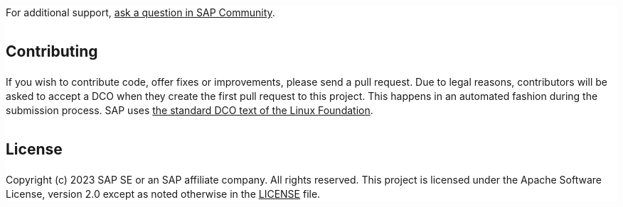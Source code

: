 For additional support, [ask a question in SAP Community](https://answers.sap.com/questions/ask.html).

## Contributing
If you wish to contribute code, offer fixes or improvements, please send a pull request. Due to legal reasons, contributors will be asked to accept a DCO when they create the first pull request to this project. This happens in an automated fashion during the submission process. SAP uses [the standard DCO text of the Linux Foundation](https://developercertificate.org/).

## License
Copyright (c) 2023 SAP SE or an SAP affiliate company. All rights reserved. This project is licensed under the Apache Software License, version 2.0 except as noted otherwise in the [LICENSE](LICENSE) file.
